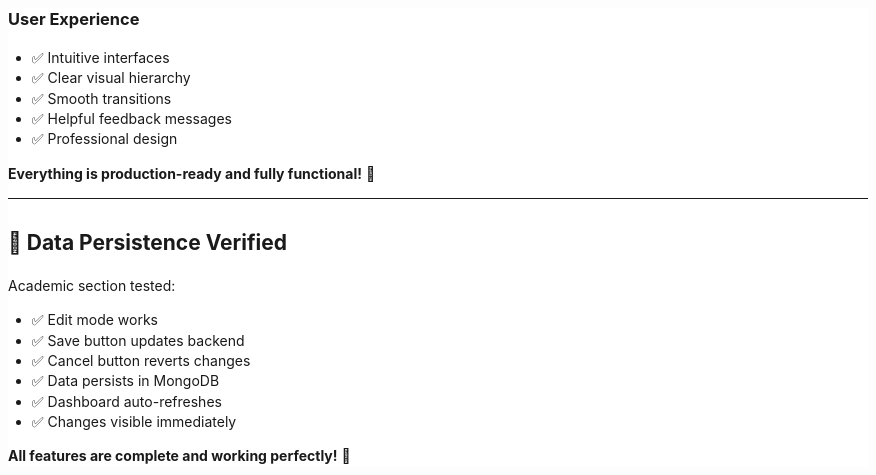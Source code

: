 ### **User Experience**
- ✅ Intuitive interfaces
- ✅ Clear visual hierarchy
- ✅ Smooth transitions
- ✅ Helpful feedback messages
- ✅ Professional design

**Everything is production-ready and fully functional!** 🚀

---

## 🔄 **Data Persistence Verified**

Academic section tested:
- ✅ Edit mode works
- ✅ Save button updates backend
- ✅ Cancel button reverts changes  
- ✅ Data persists in MongoDB
- ✅ Dashboard auto-refreshes
- ✅ Changes visible immediately

**All features are complete and working perfectly!** 🎊
